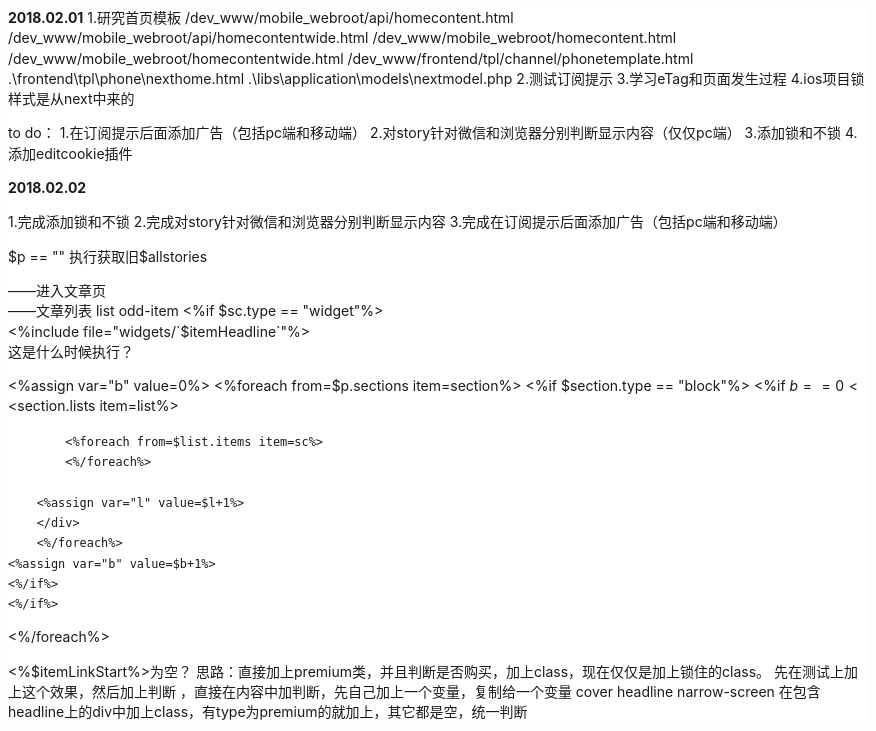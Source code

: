 **2018.02.01**
1.研究首页模板
/dev_www/mobile_webroot/api/homecontent.html
/dev_www/mobile_webroot/api/homecontentwide.html
/dev_www/mobile_webroot/homecontent.html
/dev_www/mobile_webroot/homecontentwide.html
/dev_www/frontend/tpl/channel/phonetemplate.html
.\frontend\tpl\phone\nexthome.html
.\libs\application\models\nextmodel.php
2.测试订阅提示
3.学习eTag和页面发生过程
4.ios项目锁样式是从next中来的

to do：
1.在订阅提示后面添加广告（包括pc端和移动端）
2.对story针对微信和浏览器分别判断显示内容（仅仅pc端）
3.添加锁和不锁
4.添加editcookie插件

**2018.02.02**

1.完成添加锁和不锁
2.完成对story针对微信和浏览器分别判断显示内容
3.完成在订阅提示后面添加广告（包括pc端和移动端）

 $p == "" 执行获取旧$allstories
 <div id="coveranchor" class="toempty">——进入文章页
 <div class="list <%$listClass%>">——文章列表  list odd-item
 <%if $sc.type == "widget"%>
<div class="oneStory"><%include file="widgets/`$itemHeadline`"%></div>
这是什么时候执行？

<%assign var="b" value=0%>
<%foreach from=$p.sections item=section%>
    <%if $section.type == "block"%>
    <%if $b == 0%>
    <%assign var="l" value=0%>
        <%foreach from=$section.lists item=list%>

            <%foreach from=$list.items item=sc%>
            <%/foreach%>

        <%assign var="l" value=$l+1%>
        </div>
        <%/foreach%>
    <%assign var="b" value=$b+1%>
    <%/if%>
    <%/if%>
<%/foreach%>

<%$itemLinkStart%>为空？
思路：直接加上premium类，并且判断是否购买，加上class，现在仅仅是加上锁住的class。
先在测试上加上这个效果，然后加上判断 ，直接在内容中加判断，先自己加上一个变量，复制给一个变量
cover headline narrow-screen
在包含headline上的div中加上class，有type为premium的就加上，其它都是空，统一判断
